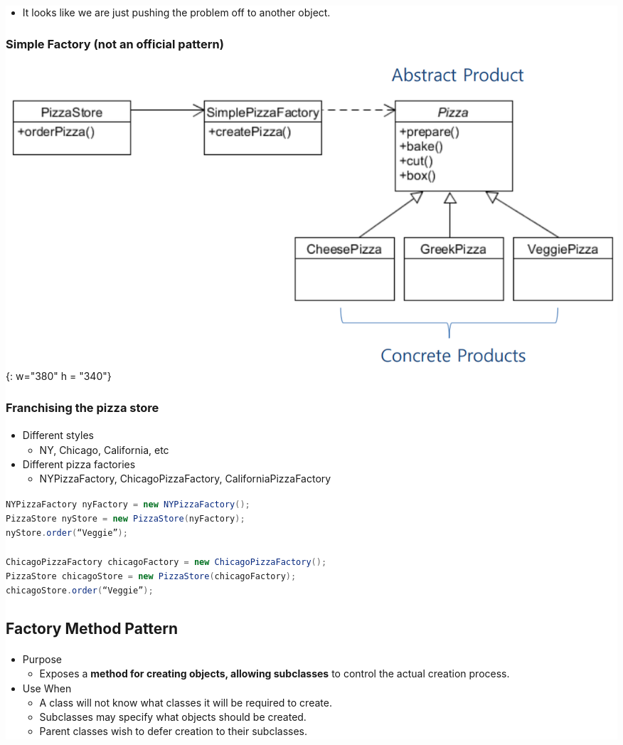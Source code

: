 * It looks like we are just pushing the problem off to another object.

### Simple Factory (not an official pattern)
![diagram](./img/1.png){: w="380" h = "340"}

### Franchising the pizza store
* Different styles
    * NY, Chicago, California, etc
* Different pizza factories
    * NYPizzaFactory, ChicagoPizzaFactory, CaliforniaPizzaFactory

```java
NYPizzaFactory nyFactory = new NYPizzaFactory();
PizzaStore nyStore = new PizzaStore(nyFactory);
nyStore.order(“Veggie”);

ChicagoPizzaFactory chicagoFactory = new ChicagoPizzaFactory();
PizzaStore chicagoStore = new PizzaStore(chicagoFactory);
chicagoStore.order(“Veggie”);
```

## Factory Method Pattern
* Purpose
    * Exposes a **method for creating objects, allowing subclasses** to control the actual creation process.
* Use When
    * A class will not know what classes it will be required to create.
    * Subclasses may specify what objects should be created.
    * Parent classes wish to defer creation to their subclasses.
